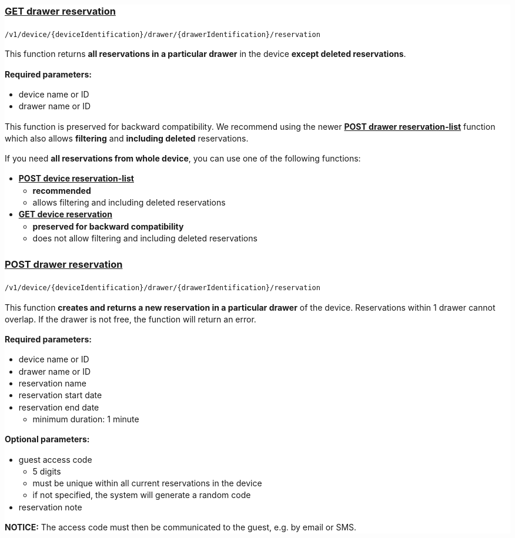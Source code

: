 ### [GET drawer reservation](https://keyguru.app/api/ui/#/default/get_v1_device__deviceIdentification__drawer__drawerIdentification__reservation)

`/v1/device/{deviceIdentification}/drawer/{drawerIdentification}/reservation`

This function returns **all reservations in a particular drawer** in the device **except deleted reservations**.

**Required parameters:**

- device name or ID
- drawer name or ID

This function is preserved for backward compatibility. We recommend using the newer
[**POST drawer reservation-list**](#post-drawer-reservation-list) function which also allows **filtering** and
**including deleted** reservations.

If you need **all reservations from whole device**, you can use one of the following functions:

* [**POST device reservation-list**](#post-device-reservation-list)
    * **recommended**
    * allows filtering and including deleted reservations
* [**GET device reservation**](#get-device-reservation)
    * **preserved for backward compatibility**
    * does not allow filtering and including deleted reservations

### [POST drawer reservation](https://keyguru.app/api/ui/#/default/post_v1_device__deviceIdentification__drawer__drawerIdentification__reservation)

`/v1/device/{deviceIdentification}/drawer/{drawerIdentification}/reservation`

This function **creates and returns a new reservation in a particular drawer** of the device. Reservations within 1
drawer cannot overlap. If the drawer is not free, the function will return an error.

**Required parameters:**

- device name or ID
- drawer name or ID
- reservation name
- reservation start date
- reservation end date
    - minimum duration: 1 minute

**Optional parameters:**

- guest access code
    - 5 digits
    - must be unique within all current reservations in the device
    - if not specified, the system will generate a random code
- reservation note

**NOTICE:** The access code must then be communicated to the guest, e.g. by email or SMS.
